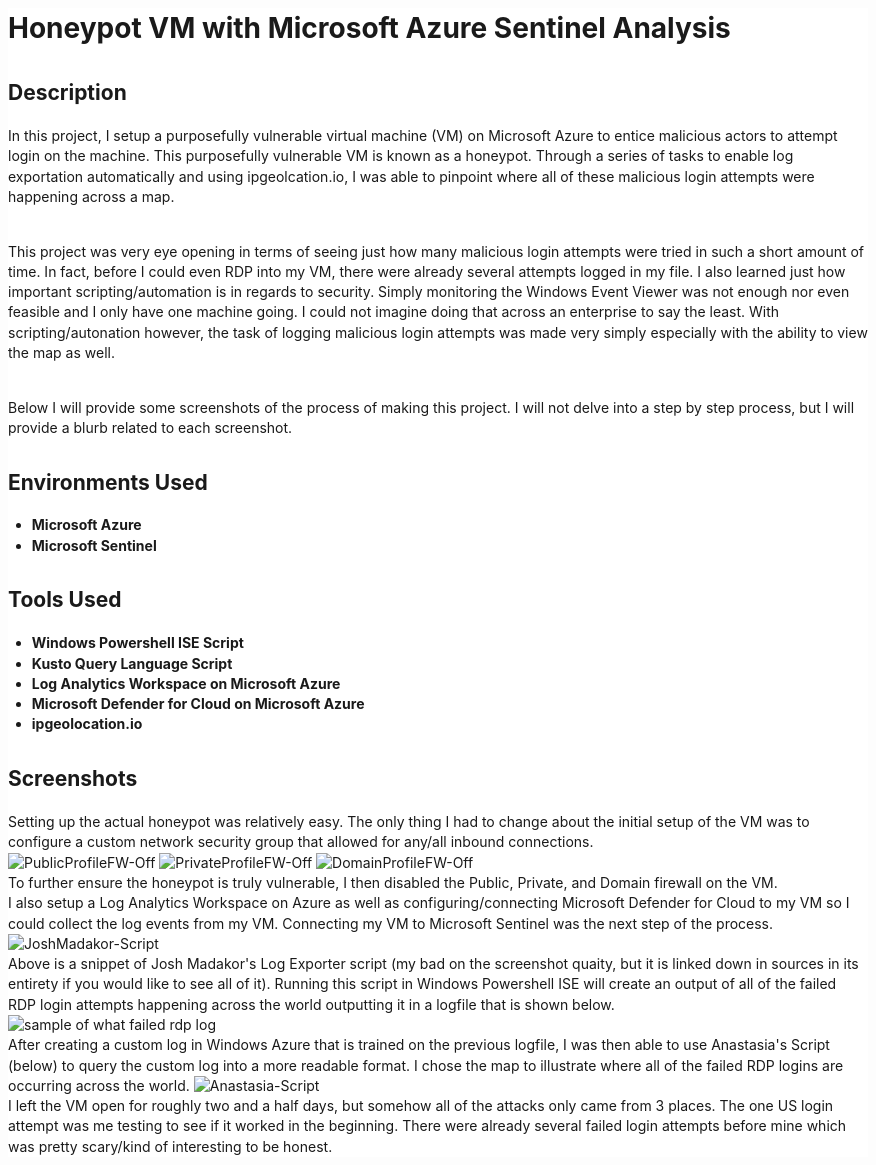 # Honeypot VM with Microsoft Azure Sentinel Analysis

## Description
In this project, I setup a purposefully vulnerable virtual machine (VM) on Microsoft Azure to entice malicious actors to attempt login on the machine. This purposefully vulnerable VM is known as a honeypot. Through a series of tasks to enable log exportation automatically and using ipgeolcation.io, I was able to pinpoint where all of these malicious login attempts were happening across a map.<br><br>

This project was very eye opening in terms of seeing just how many malicious login attempts were tried in such a short amount of time. In fact, before I could even RDP into my VM, there were already several attempts logged in my file. I also learned just how important scripting/automation is in regards to security. Simply monitoring the Windows Event Viewer was not enough nor even feasible and I only have one machine going. I could not imagine doing that across an enterprise to say the least. With scripting/autonation however, the task of logging malicious login attempts was made very simply especially with the ability to view the map as well.<br><br>

Below I will provide some screenshots of the process of making this project. I will not delve into a step by step process, but I will provide a blurb related to each screenshot. <br>

## Environments Used
* **Microsoft Azure**
* **Microsoft Sentinel**
  
## Tools Used
* **Windows Powershell ISE Script**
* **Kusto Query Language Script**
* **Log Analytics Workspace on Microsoft Azure**
* **Microsoft Defender for Cloud on Microsoft Azure**
* **ipgeolocation.io**

## Screenshots  <br>
Setting up the actual honeypot was relatively easy. The only thing I had to change about the initial setup of the VM was to configure a custom network security group that allowed for any/all inbound connections. <br>
<img width="260" alt="PublicProfileFW-Off" src="https://github.com/user-attachments/assets/b662fb7b-9156-4865-ad61-0dc3ab6ce75d">
<img width="260" alt="PrivateProfileFW-Off" src="https://github.com/user-attachments/assets/c7ef7e4a-3be7-4bdc-9914-42d88ac8b875">
<img width="260" alt="DomainProfileFW-Off" src="https://github.com/user-attachments/assets/5f190d89-2a99-4ba5-89d2-88990123fd4e"><br>
To further ensure the honeypot is truly vulnerable, I then disabled the Public, Private, and Domain firewall on the VM.<br>
I also setup a Log Analytics Workspace on Azure as well as configuring/connecting Microsoft Defender for Cloud to my VM so I could collect the log events from my VM. Connecting my VM to Microsoft Sentinel was the next step of the process.<br>
<img width="931" alt="JoshMadakor-Script" src="https://github.com/user-attachments/assets/1ab050a0-08f1-4b5a-b616-5d31b5363d37"><br>
Above is a snippet of Josh Madakor's Log Exporter script (my bad on the screenshot quaity, but it is linked down in sources in its entirety if you would like to see all of it). Running this script in Windows Powershell ISE will create an output of all of the failed RDP login attempts happening across the world outputting it in a logfile that is shown below.<br>
<img width="960" alt="sample of what failed rdp log" src="https://github.com/user-attachments/assets/024be92b-a950-4c3c-8bfa-d5126ed6a853"><br>
After creating a custom log in Windows Azure that is trained on the previous logfile, I was then able to use Anastasia's Script (below) to query the custom log into a more readable format. I chose the map to illustrate where all of the failed RDP logins are occurring across the world.
<img width="880" alt="Anastasia-Script" src="https://github.com/user-attachments/assets/4773a2c8-dda2-4df1-b9ef-4e850084c7aa"><br>
I left the VM open for roughly two and a half days, but somehow all of the attacks only came from 3 places. The one US login attempt was me testing to see if it worked in the beginning. There were already several failed login attempts before mine which was pretty scary/kind of interesting to be honest.<br>